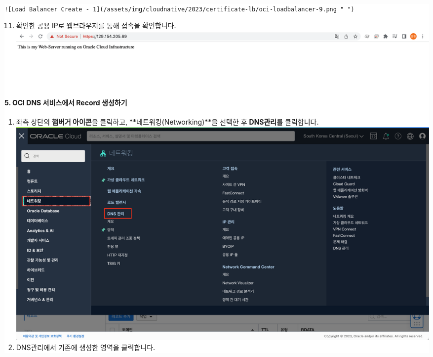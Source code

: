     ![Load Balancer Create - 1](/assets/img/cloudnative/2023/certificate-lb/oci-loadbalancer-9.png " ")
11. 확인한 공용 IP로 웹브라우저를 통해 접속을 확인합니다.
    ![Load Balancer Create - 1](/assets/img/cloudnative/2023/certificate-lb/oci-loadbalancer-10.png " ")

#### 5. OCI DNS 서비스에서 Record 생성하기
1. 좌측 상단의 **햄버거 아이콘**을 클릭하고, **네트워킹(Networking)**을 선택한 후 **DNS관리**를 클릭합니다.
   ![](/assets/img/cloudnative/2023/certificate-lb/oci-certificate-dns.png " ")
2. DNS관리에서 기존에 생성한 영역을 클릭합니다.